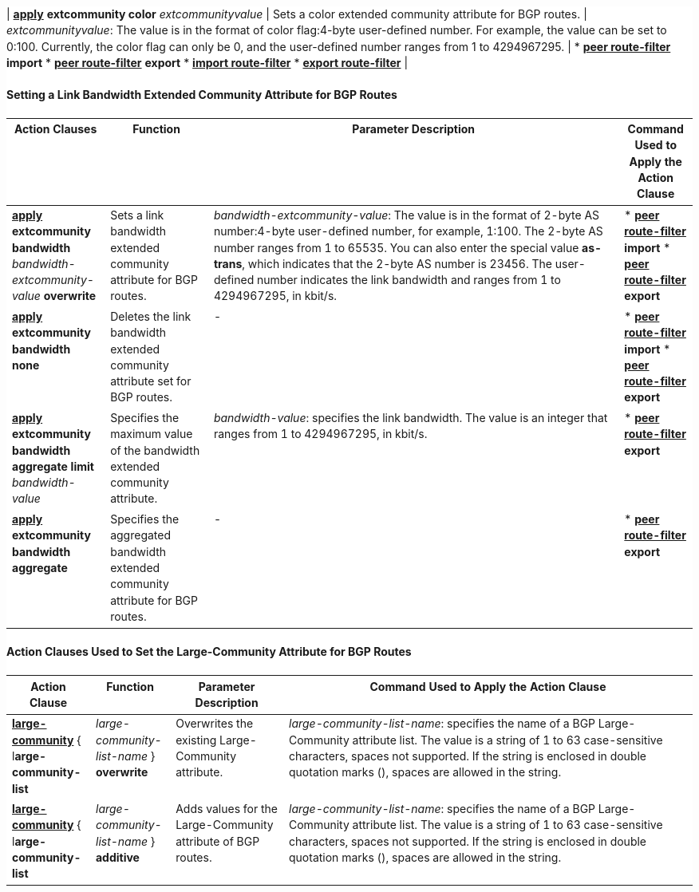| [**apply**](cmdqueryname=apply) **extcommunity color** *extcommunityvalue* | Sets a color extended community attribute for BGP routes. | *extcommunityvalue*: The value is in the format of color flag:4-byte user-defined number. For example, the value can be set to 0:100. Currently, the color flag can only be 0, and the user-defined number ranges from 1 to 4294967295. | * [**peer route-filter**](cmdqueryname=peer+route-filter) **import** * [**peer route-filter**](cmdqueryname=peer+route-filter) **export** * [**import route-filter**](cmdqueryname=import+route-filter) * [**export route-filter**](cmdqueryname=export+route-filter) |



#### Setting a Link Bandwidth Extended Community Attribute for BGP Routes

| Action Clauses | Function | Parameter Description | Command Used to Apply the Action Clause |
| --- | --- | --- | --- |
| [**apply**](cmdqueryname=apply) **extcommunity bandwidth** *bandwidth-extcommunity-value* **overwrite** | Sets a link bandwidth extended community attribute for BGP routes. | *bandwidth-extcommunity-value*: The value is in the format of 2-byte AS number:4-byte user-defined number, for example, 1:100. The 2-byte AS number ranges from 1 to 65535. You can also enter the special value **as-trans**, which indicates that the 2-byte AS number is 23456. The user-defined number indicates the link bandwidth and ranges from 1 to 4294967295, in kbit/s. | * [**peer route-filter**](cmdqueryname=peer+route-filter) **import** * [**peer route-filter**](cmdqueryname=peer+route-filter) **export** |
| [**apply**](cmdqueryname=apply) **extcommunity bandwidth** **none** | Deletes the link bandwidth extended community attribute set for BGP routes. | - | * [**peer route-filter**](cmdqueryname=peer+route-filter) **import** * [**peer route-filter**](cmdqueryname=peer+route-filter) **export** |
| [**apply**](cmdqueryname=apply) **extcommunity bandwidth** **aggregate** **limit** *bandwidth-value* | Specifies the maximum value of the bandwidth extended community attribute. | *bandwidth-value*: specifies the link bandwidth. The value is an integer that ranges from 1 to 4294967295, in kbit/s. | * [**peer route-filter**](cmdqueryname=peer+route-filter) **export** |
| [**apply**](cmdqueryname=apply) **extcommunity bandwidth** **aggregate** | Specifies the aggregated bandwidth extended community attribute for BGP routes. | - | * [**peer route-filter**](cmdqueryname=peer+route-filter) **export** |



#### Action Clauses Used to Set the Large-Community Attribute for BGP Routes

| Action Clause | Function | Parameter Description | Command Used to Apply the Action Clause |
| --- | --- | --- | --- |
| [**large-community**](cmdqueryname=large-community) { l**arge-community-list** | *large-community-list-name* } **overwrite** | Overwrites the existing Large-Community attribute. | *large-community-list-name*: specifies the name of a BGP Large-Community attribute list. The value is a string of 1 to 63 case-sensitive characters, spaces not supported. If the string is enclosed in double quotation marks (), spaces are allowed in the string. | * [**import-route (BGP)**](cmdqueryname=import-route+%28BGP%29) * [**network (BGP)**](cmdqueryname=network+%28BGP%29) * [**peer route-filter**](cmdqueryname=peer+route-filter) **import** * [**peer route-filter**](cmdqueryname=peer+route-filter) **export** * [**aggregate attribute-filter**](cmdqueryname=aggregate+attribute-filter) * [**peer default-route-advertise**](cmdqueryname=peer+default-route-advertise) * [**import route-filter**](cmdqueryname=import+route-filter) * [**export route-filter**](cmdqueryname=export+route-filter) * [**import-rib**](cmdqueryname=import-rib) (BGP-VPN instance address family view) * [**import-rib vpn-instance**](cmdqueryname=import-rib+vpn-instance) (BGP public network address family view) |
| [**large-community**](cmdqueryname=large-community) { l**arge-community-list** | *large-community-list-name* } **additive** | Adds values for the Large-Community attribute of BGP routes. | *large-community-list-name*: specifies the name of a BGP Large-Community attribute list. The value is a string of 1 to 63 case-sensitive characters, spaces not supported. If the string is enclosed in double quotation marks (), spaces are allowed in the string. | * [**import-route (BGP)**](cmdqueryname=import-route+%28BGP%29) * [**network (BGP)**](cmdqueryname=network+%28BGP%29) * [**peer route-filter**](cmdqueryname=peer+route-filter) **import** * [**peer route-filter**](cmdqueryname=peer+route-filter) **export** * [**aggregate attribute-filter**](cmdqueryname=aggregate+attribute-filter) * [**peer default-route-advertise**](cmdqueryname=peer+default-route-advertise) * [**import route-filter**](cmdqueryname=import+route-filter) * [**export route-filter**](cmdqueryname=export+route-filter) * [**import-rib**](cmdqueryname=import-rib) (BGP-VPN instance address family view) * [**import-rib vpn-instance**](cmdqueryname=import-rib+vpn-instance) (BGP public network address family view) |